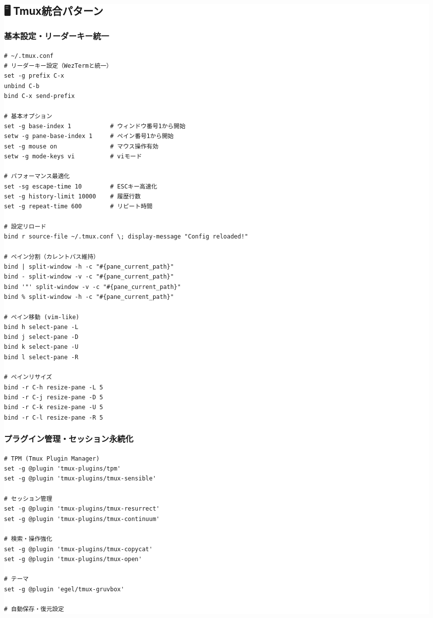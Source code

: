 ## 🖥️ Tmux統合パターン

### 基本設定・リーダーキー統一

```tmux
# ~/.tmux.conf
# リーダーキー設定（WezTermと統一）
set -g prefix C-x
unbind C-b
bind C-x send-prefix

# 基本オプション
set -g base-index 1           # ウィンドウ番号1から開始
setw -g pane-base-index 1     # ペイン番号1から開始
set -g mouse on               # マウス操作有効
setw -g mode-keys vi          # viモード

# パフォーマンス最適化
set -sg escape-time 10        # ESCキー高速化
set -g history-limit 10000    # 履歴行数
set -g repeat-time 600        # リピート時間

# 設定リロード
bind r source-file ~/.tmux.conf \; display-message "Config reloaded!"

# ペイン分割（カレントパス維持）
bind | split-window -h -c "#{pane_current_path}"
bind - split-window -v -c "#{pane_current_path}"
bind '"' split-window -v -c "#{pane_current_path}"
bind % split-window -h -c "#{pane_current_path}"

# ペイン移動 (vim-like)
bind h select-pane -L
bind j select-pane -D
bind k select-pane -U
bind l select-pane -R

# ペインリサイズ
bind -r C-h resize-pane -L 5
bind -r C-j resize-pane -D 5
bind -r C-k resize-pane -U 5
bind -r C-l resize-pane -R 5
```

### プラグイン管理・セッション永続化

```tmux
# TPM (Tmux Plugin Manager)
set -g @plugin 'tmux-plugins/tpm'
set -g @plugin 'tmux-plugins/tmux-sensible'

# セッション管理
set -g @plugin 'tmux-plugins/tmux-resurrect'
set -g @plugin 'tmux-plugins/tmux-continuum'

# 検索・操作強化
set -g @plugin 'tmux-plugins/tmux-copycat'
set -g @plugin 'tmux-plugins/tmux-open'

# テーマ
set -g @plugin 'egel/tmux-gruvbox'

# 自動保存・復元設定
```